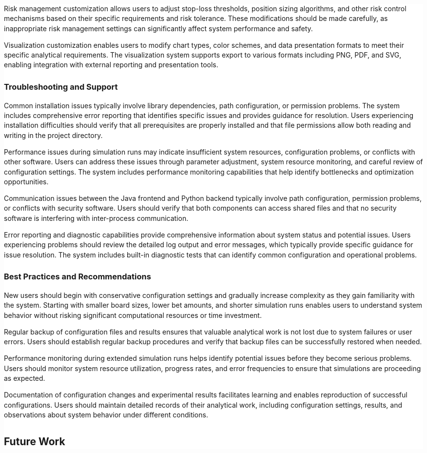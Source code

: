 Risk management customization allows users to adjust stop-loss thresholds, position sizing algorithms, and other risk control mechanisms based on their specific requirements and risk tolerance. These modifications should be made carefully, as inappropriate risk management settings can significantly affect system performance and safety.

Visualization customization enables users to modify chart types, color schemes, and data presentation formats to meet their specific analytical requirements. The visualization system supports export to various formats including PNG, PDF, and SVG, enabling integration with external reporting and presentation tools.

### Troubleshooting and Support

Common installation issues typically involve library dependencies, path configuration, or permission problems. The system includes comprehensive error reporting that identifies specific issues and provides guidance for resolution. Users experiencing installation difficulties should verify that all prerequisites are properly installed and that file permissions allow both reading and writing in the project directory.

Performance issues during simulation runs may indicate insufficient system resources, configuration problems, or conflicts with other software. Users can address these issues through parameter adjustment, system resource monitoring, and careful review of configuration settings. The system includes performance monitoring capabilities that help identify bottlenecks and optimization opportunities.

Communication issues between the Java frontend and Python backend typically involve path configuration, permission problems, or conflicts with security software. Users should verify that both components can access shared files and that no security software is interfering with inter-process communication.

Error reporting and diagnostic capabilities provide comprehensive information about system status and potential issues. Users experiencing problems should review the detailed log output and error messages, which typically provide specific guidance for issue resolution. The system includes built-in diagnostic tests that can identify common configuration and operational problems.

### Best Practices and Recommendations

New users should begin with conservative configuration settings and gradually increase complexity as they gain familiarity with the system. Starting with smaller board sizes, lower bet amounts, and shorter simulation runs enables users to understand system behavior without risking significant computational resources or time investment.

Regular backup of configuration files and results ensures that valuable analytical work is not lost due to system failures or user errors. Users should establish regular backup procedures and verify that backup files can be successfully restored when needed.

Performance monitoring during extended simulation runs helps identify potential issues before they become serious problems. Users should monitor system resource utilization, progress rates, and error frequencies to ensure that simulations are proceeding as expected.

Documentation of configuration changes and experimental results facilitates learning and enables reproduction of successful configurations. Users should maintain detailed records of their analytical work, including configuration settings, results, and observations about system behavior under different conditions.

## Future Work
